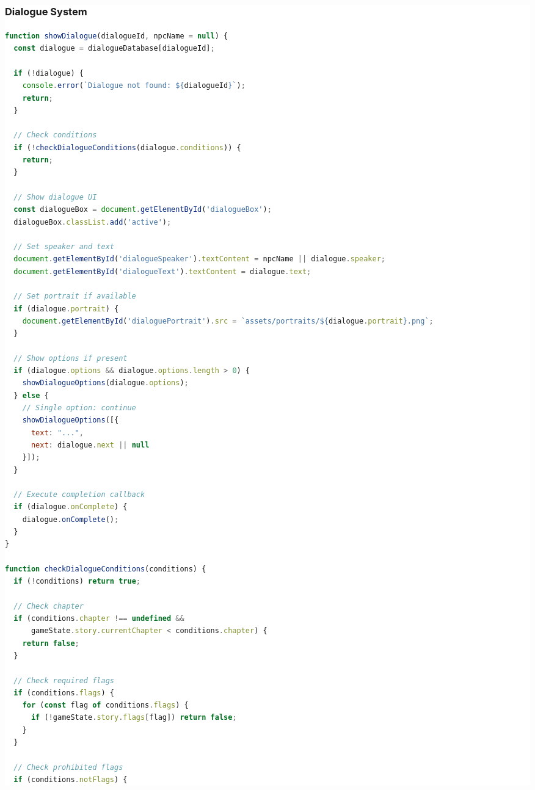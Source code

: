 ### Dialogue System
```javascript
function showDialogue(dialogueId, npcName = null) {
  const dialogue = dialogueDatabase[dialogueId];

  if (!dialogue) {
    console.error(`Dialogue not found: ${dialogueId}`);
    return;
  }

  // Check conditions
  if (!checkDialogueConditions(dialogue.conditions)) {
    return;
  }

  // Show dialogue UI
  const dialogueBox = document.getElementById('dialogueBox');
  dialogueBox.classList.add('active');

  // Set speaker and text
  document.getElementById('dialogueSpeaker').textContent = npcName || dialogue.speaker;
  document.getElementById('dialogueText').textContent = dialogue.text;

  // Set portrait if available
  if (dialogue.portrait) {
    document.getElementById('dialoguePortrait').src = `assets/portraits/${dialogue.portrait}.png`;
  }

  // Show options if present
  if (dialogue.options && dialogue.options.length > 0) {
    showDialogueOptions(dialogue.options);
  } else {
    // Single option: continue
    showDialogueOptions([{
      text: "...",
      next: dialogue.next || null
    }]);
  }

  // Execute completion callback
  if (dialogue.onComplete) {
    dialogue.onComplete();
  }
}

function checkDialogueConditions(conditions) {
  if (!conditions) return true;

  // Check chapter
  if (conditions.chapter !== undefined &&
      gameState.story.currentChapter < conditions.chapter) {
    return false;
  }

  // Check required flags
  if (conditions.flags) {
    for (const flag of conditions.flags) {
      if (!gameState.story.flags[flag]) return false;
    }
  }

  // Check prohibited flags
  if (conditions.notFlags) {
```